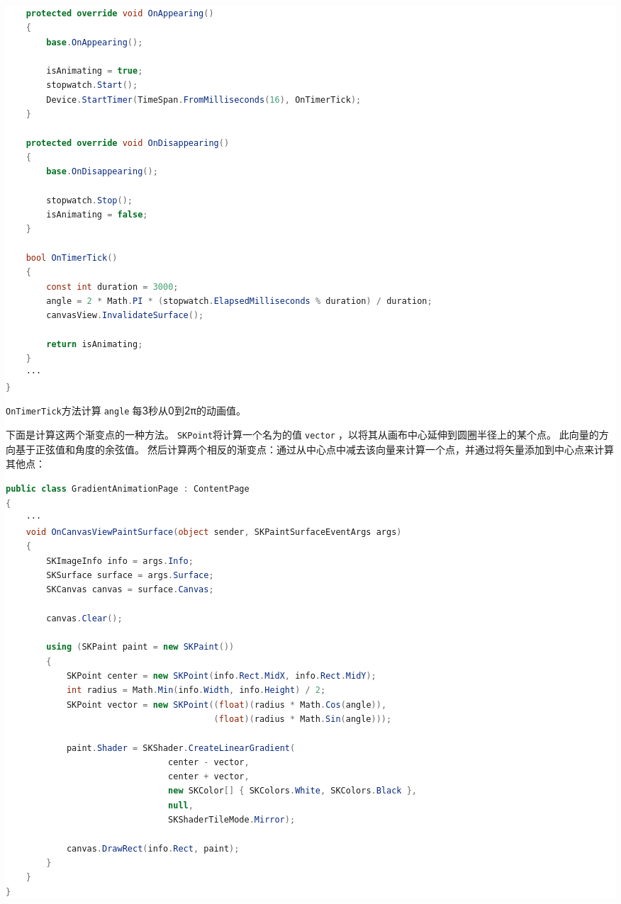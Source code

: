 ```csharp
    protected override void OnAppearing()
    {
        base.OnAppearing();

        isAnimating = true;
        stopwatch.Start();
        Device.StartTimer(TimeSpan.FromMilliseconds(16), OnTimerTick);
    }

    protected override void OnDisappearing()
    {
        base.OnDisappearing();

        stopwatch.Stop();
        isAnimating = false;
    }

    bool OnTimerTick()
    {
        const int duration = 3000;
        angle = 2 * Math.PI * (stopwatch.ElapsedMilliseconds % duration) / duration;
        canvasView.InvalidateSurface();

        return isAnimating;
    }
    ···
}
```

`OnTimerTick`方法计算 `angle` 每3秒从0到2π的动画值。 

下面是计算这两个渐变点的一种方法。 `SKPoint`将计算一个名为的值 `vector` ，以将其从画布中心延伸到圆圈半径上的某个点。 此向量的方向基于正弦值和角度的余弦值。 然后计算两个相反的渐变点：通过从中心点中减去该向量来计算一个点，并通过将矢量添加到中心点来计算其他点：

```csharp
public class GradientAnimationPage : ContentPage
{
    ···
    void OnCanvasViewPaintSurface(object sender, SKPaintSurfaceEventArgs args)
    {
        SKImageInfo info = args.Info;
        SKSurface surface = args.Surface;
        SKCanvas canvas = surface.Canvas;

        canvas.Clear();

        using (SKPaint paint = new SKPaint())
        {
            SKPoint center = new SKPoint(info.Rect.MidX, info.Rect.MidY);
            int radius = Math.Min(info.Width, info.Height) / 2;
            SKPoint vector = new SKPoint((float)(radius * Math.Cos(angle)),
                                         (float)(radius * Math.Sin(angle)));

            paint.Shader = SKShader.CreateLinearGradient(
                                center - vector,
                                center + vector,
                                new SKColor[] { SKColors.White, SKColors.Black },
                                null,
                                SKShaderTileMode.Mirror);

            canvas.DrawRect(info.Rect, paint);
        }
    }
}
```